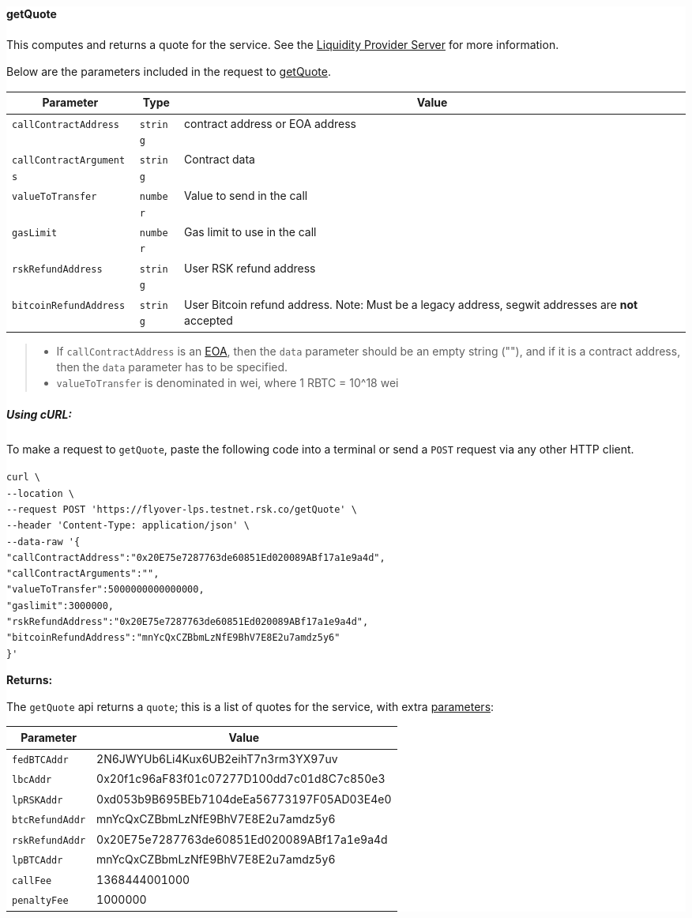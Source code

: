 #### getQuote

This computes and returns a quote for the service. See the [Liquidity Provider Server](/guides/flyover/tools#liquidity-provider-server-lps) for more information.

Below are the parameters included in the request to [getQuote](https://flyover-lps.testnet.rsk.co/getQuote).

| Parameter | Type | Value |
| -------- | -------- | -------- |
|`callContractAddress` | `string` | contract address or EOA address |
|`callContractArguments`| `string`  | Contract data    |
|`valueToTransfer`| `number` | Value to send in the call|
|`gasLimit`  | `number`| Gas limit to use in the call |
|`rskRefundAddress` | `string`| User RSK refund address|
|`bitcoinRefundAddress` | `string` | User Bitcoin refund address. Note: Must be a legacy address, segwit addresses are **not** accepted |

> - If `callContractAddress` is an [EOA](/guides/flyover/glossary/),  then the `data` parameter should be an empty string (""), and if it is a contract address, then the `data` parameter has to be specified.
> - `valueToTransfer` is denominated in wei, where 1 RBTC = 10^18 wei

##### Using cURL:

To make a request to `getQuote`, paste the following code into a terminal or send a `POST` request via any other HTTP client.

```shell
curl \
--location \
--request POST 'https://flyover-lps.testnet.rsk.co/getQuote' \
--header 'Content-Type: application/json' \
--data-raw '{
"callContractAddress":"0x20E75e7287763de60851Ed020089ABf17a1e9a4d",
"callContractArguments":"",
"valueToTransfer":5000000000000000,
"gaslimit":3000000,
"rskRefundAddress":"0x20E75e7287763de60851Ed020089ABf17a1e9a4d",
"bitcoinRefundAddress":"mnYcQxCZBbmLzNfE9BhV7E8E2u7amdz5y6"
}'
```

**Returns:**

The `getQuote` api returns a `quote`; this is a list of quotes for the service, with extra [parameters](/guides/flyover/design-architecture#liquidity-bridge-contract-lbc):

| Parameter | Value 
| -------- | -------- 
| `fedBTCAddr`    | 2N6JWYUb6Li4Kux6UB2eihT7n3rm3YX97uv
| `lbcAddr`        | 0x20f1c96aF83f01c07277D100dd7c01d8C7c850e3
| `lpRSKAddr`     | 0xd053b9B695BEb7104deEa56773197F05AD03E4e0
| `btcRefundAddr`     | mnYcQxCZBbmLzNfE9BhV7E8E2u7amdz5y6
| `rskRefundAddr`     | 0x20E75e7287763de60851Ed020089ABf17a1e9a4d
| `lpBTCAddr`     | mnYcQxCZBbmLzNfE9BhV7E8E2u7amdz5y6
| `callFee`     | 1368444001000
| `penaltyFee`     | 1000000